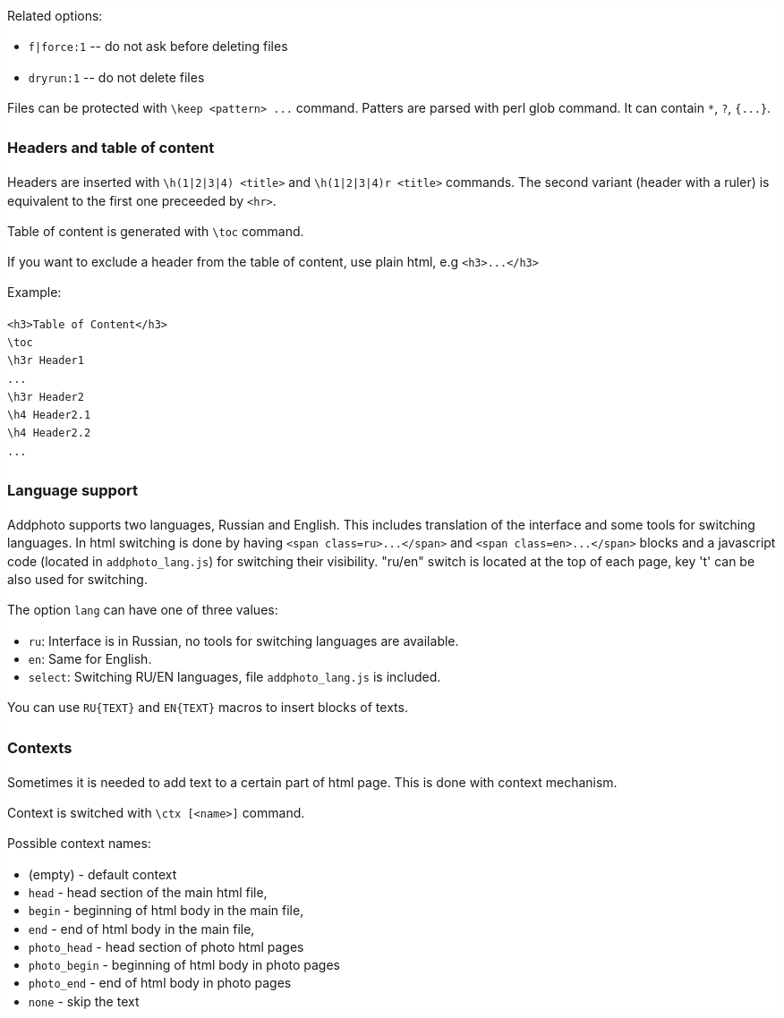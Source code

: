 Related options:
- `f|force:1` -- do not ask before deleting files
*  `dryrun:1` -- do not delete files

Files can be protected with `\keep <pattern> ...` command.
Patters are parsed with perl glob command. It can contain `*`, `?`, `{...}`.


### Headers and table of content

Headers are inserted with `\h(1|2|3|4) <title>` and `\h(1|2|3|4)r <title>` commands.
The second variant (header with a ruler) is equivalent to the first one preceeded by `<hr>`.

Table of content is generated with `\toc` command.

If you want to exclude a header from the table of content, use plain html, e.g `<h3>...</h3>`

Example:
```
<h3>Table of Content</h3>
\toc
\h3r Header1
...
\h3r Header2
\h4 Header2.1
\h4 Header2.2
...
```

### Language support

Addphoto supports two languages, Russian and English. This includes
translation of the interface and some tools for switching languages. In
html switching is done by having `<span class=ru>...</span>` and `<span
class=en>...</span>` blocks and a javascript code (located in
`addphoto_lang.js`) for switching their visibility. "ru/en" switch is
located at the top of each page, key 't' can be also used for switching.

The option `lang` can have one of three values:

- `ru`: Interface is in Russian, no tools for switching languages are available.
- `en`: Same for English.
- `select`: Switching RU/EN languages, file `addphoto_lang.js` is included.

You can use `RU{TEXT}` and `EN{TEXT}` macros to insert blocks of texts.


### Contexts

Sometimes it is needed to add text to a certain part of html page.
This is done with context mechanism.

Context is switched with `\ctx [<name>]` command.

Possible context names:
  - (empty) - default context
  - `head`  - head section of the main html file,
  - `begin` - beginning of html body in the main file,
  - `end`   - end of html body in the main file,
  - `photo_head`  - head section of photo html pages
  - `photo_begin` - beginning of html body in photo pages
  - `photo_end`   - end of html body in photo pages
  - `none` - skip the text
